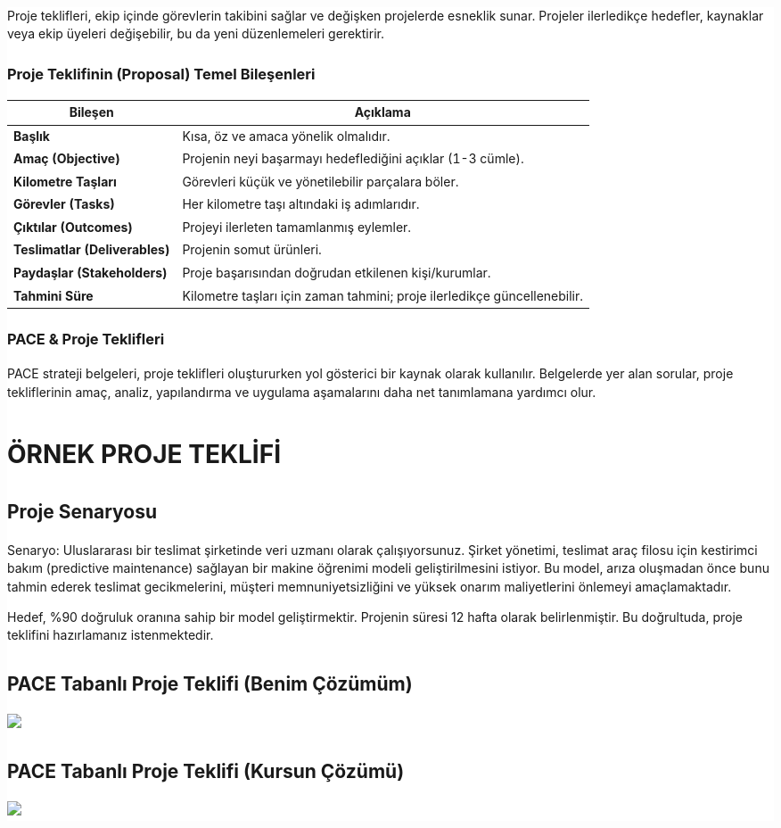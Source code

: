 Proje teklifleri, ekip içinde görevlerin takibini sağlar ve değişken projelerde esneklik sunar. Projeler ilerledikçe hedefler, kaynaklar veya ekip üyeleri değişebilir, bu da yeni düzenlemeleri gerektirir.

### Proje Teklifinin (Proposal) Temel Bileşenleri

| Bileşen                        | Açıklama                                                                 |
| ------------------------------ | ------------------------------------------------------------------------ |
| **Başlık**                     | Kısa, öz ve amaca yönelik olmalıdır.                                     |
| **Amaç (Objective)**           | Projenin neyi başarmayı hedeflediğini açıklar (1-3 cümle).               |
| **Kilometre Taşları**          | Görevleri küçük ve yönetilebilir parçalara böler.                        |
| **Görevler (Tasks)**           | Her kilometre taşı altındaki iş adımlarıdır.                             |
| **Çıktılar (Outcomes)**        | Projeyi ilerleten tamamlanmış eylemler.                                  |
| **Teslimatlar (Deliverables)** | Projenin somut ürünleri.                                                 |
| **Paydaşlar (Stakeholders)**   | Proje başarısından doğrudan etkilenen kişi/kurumlar.                     |
| **Tahmini Süre**               | Kilometre taşları için zaman tahmini; proje ilerledikçe güncellenebilir. |

### PACE & Proje Teklifleri

PACE strateji belgeleri, proje teklifleri oluştururken yol gösterici bir kaynak olarak kullanılır. Belgelerde yer alan sorular, proje tekliflerinin amaç, analiz, yapılandırma ve uygulama aşamalarını daha net tanımlamana yardımcı olur.

# ÖRNEK PROJE TEKLİFİ

## Proje Senaryosu

Senaryo:
Uluslararası bir teslimat şirketinde veri uzmanı olarak çalışıyorsunuz. Şirket yönetimi, teslimat araç filosu için kestirimci bakım (predictive maintenance) sağlayan bir makine öğrenimi modeli geliştirilmesini istiyor. Bu model, arıza oluşmadan önce bunu tahmin ederek teslimat gecikmelerini, müşteri memnuniyetsizliğini ve yüksek onarım maliyetlerini önlemeyi amaçlamaktadır.

Hedef, %90 doğruluk oranına sahip bir model geliştirmektir. Projenin süresi 12 hafta olarak belirlenmiştir. Bu doğrultuda, proje teklifini hazırlamanız istenmektedir.

## PACE Tabanlı Proje Teklifi (Benim Çözümüm)

![](ornek.jpg)

## PACE Tabanlı Proje Teklifi (Kursun Çözümü)

![](ornek-cozum.jpg)
